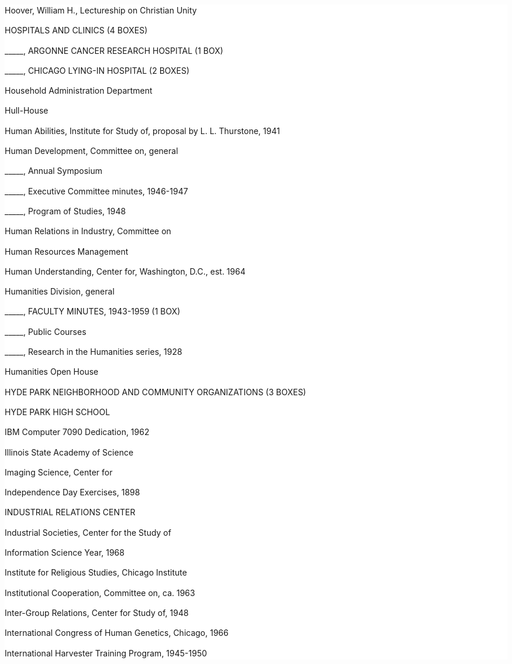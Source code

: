 Hoover, William H., Lectureship on Christian Unity

HOSPITALS AND CLINICS (4 BOXES)

_____, ARGONNE CANCER RESEARCH HOSPITAL (1 BOX)

_____, CHICAGO LYING-IN HOSPITAL (2 BOXES)

Household Administration Department

Hull-House

Human Abilities, Institute for Study of, proposal by L. L. Thurstone, 1941

Human Development, Committee on, general

_____, Annual Symposium

_____, Executive Committee minutes, 1946-1947

_____, Program of Studies, 1948

Human Relations in Industry, Committee on

Human Resources Management

Human Understanding, Center for, Washington, D.C., est. 1964

Humanities Division, general

_____, FACULTY MINUTES, 1943-1959 (1 BOX)

_____, Public Courses

_____, Research in the Humanities series, 1928

Humanities Open House

HYDE PARK NEIGHBORHOOD AND COMMUNITY ORGANIZATIONS (3 BOXES)

HYDE PARK HIGH SCHOOL

IBM Computer 7090 Dedication, 1962

Illinois State Academy of Science

Imaging Science, Center for

Independence Day Exercises, 1898

INDUSTRIAL RELATIONS CENTER

Industrial Societies, Center for the Study of

Information Science Year, 1968

Institute for Religious Studies, Chicago Institute

Institutional Cooperation, Committee on, ca. 1963

Inter-Group Relations, Center for Study of, 1948

International Congress of Human Genetics, Chicago, 1966

International Harvester Training Program, 1945-1950
